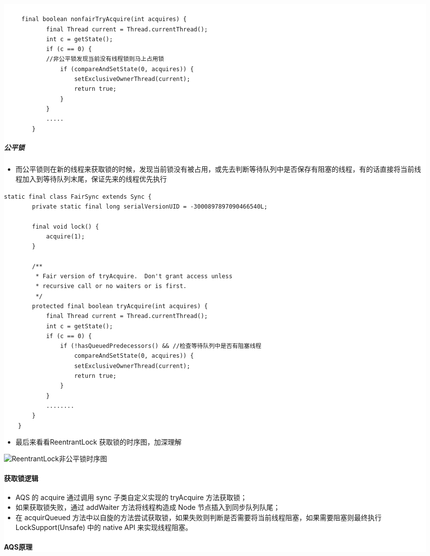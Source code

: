 ```
    
     final boolean nonfairTryAcquire(int acquires) {
            final Thread current = Thread.currentThread();
            int c = getState();
            if (c == 0) {
            //非公平锁发现当前没有线程锁则马上占用锁
                if (compareAndSetState(0, acquires)) {
                    setExclusiveOwnerThread(current);
                    return true;
                }
            }
            .....
        }
```

##### 公平锁

- 而公平锁则在新的线程来获取锁的时候，发现当前锁没有被占用，或先去判断等待队列中是否保存有阻塞的线程，有的话直接将当前线程加入到等待队列末尾，保证先来的线程优先执行

```
static final class FairSync extends Sync {
        private static final long serialVersionUID = -3000897897090466540L;

        final void lock() {
            acquire(1);
        }

        /**
         * Fair version of tryAcquire.  Don't grant access unless
         * recursive call or no waiters or is first.
         */
        protected final boolean tryAcquire(int acquires) {
            final Thread current = Thread.currentThread();
            int c = getState();
            if (c == 0) {
                if (!hasQueuedPredecessors() && //检查等待队列中是否有阻塞线程
                    compareAndSetState(0, acquires)) {
                    setExclusiveOwnerThread(current);
                    return true;
                }
            }
            ........
        }
    }
```

- 最后来看看ReentrantLock 获取锁的时序图，加深理解

![ReentrantLock非公平锁时序图](https://github.com/maoqitian/MaoMdPhoto/raw/master/Java%E8%99%9A%E6%8B%9F%E6%9C%BA/%E5%A4%9A%E7%BA%BF%E7%A8%8B/ReentrantLock/ReentrantLock%E9%9D%9E%E5%85%AC%E5%B9%B3%E9%94%81%E6%97%B6%E5%BA%8F%E5%9B%BE.png)
#### 获取锁逻辑
- AQS 的 acquire 通过调用 sync 子类自定义实现的 tryAcquire 方法获取锁；
- 如果获取锁失败，通过 addWaiter 方法将线程构造成 Node 节点插入到同步队列队尾；
- 在 acquirQueued 方法中以自旋的方法尝试获取锁，如果失败则判断是否需要将当前线程阻塞，如果需要阻塞则最终执行 LockSupport(Unsafe) 中的 native API 来实现线程阻塞。
#### AQS原理 
